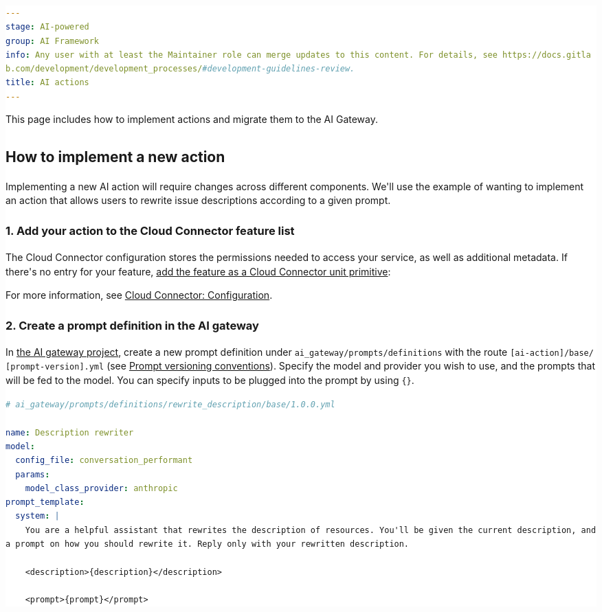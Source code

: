 ```yaml
---
stage: AI-powered
group: AI Framework
info: Any user with at least the Maintainer role can merge updates to this content. For details, see https://docs.gitlab.com/development/development_processes/#development-guidelines-review.
title: AI actions
---
```


This page includes how to implement actions and migrate them to the AI Gateway.

## How to implement a new action

Implementing a new AI action will require changes across different components.
We'll use the example of wanting to implement an action that allows users to rewrite issue descriptions according to
a given prompt.

### 1. Add your action to the Cloud Connector feature list

The Cloud Connector configuration stores the permissions needed to access your service, as well as additional metadata.
If there's no entry for your feature, [add the feature as a Cloud Connector unit primitive](../cloud_connector/_index.md#register-new-feature-for-gitlab-self-managed-dedicated-and-gitlabcom-customers):

For more information, see [Cloud Connector: Configuration](../cloud_connector/configuration.md).

### 2. Create a prompt definition in the AI gateway

In [the AI gateway project](https://gitlab.com/gitlab-org/modelops/applied-ml/code-suggestions/ai-assist), create a
new prompt definition under `ai_gateway/prompts/definitions` with the route `[ai-action]/base/[prompt-version].yml`
(see [Prompt versioning conventions](#appendix-a-prompt-versioning-conventions)).
Specify the model and provider you wish to use, and the prompts that
will be fed to the model. You can specify inputs to be plugged into the prompt by using `{}`.

```yaml
# ai_gateway/prompts/definitions/rewrite_description/base/1.0.0.yml

name: Description rewriter
model:
  config_file: conversation_performant
  params:
    model_class_provider: anthropic
prompt_template:
  system: |
    You are a helpful assistant that rewrites the description of resources. You'll be given the current description, and a prompt on how you should rewrite it. Reply only with your rewritten description.

    <description>{description}</description>

    <prompt>{prompt}</prompt>
```
